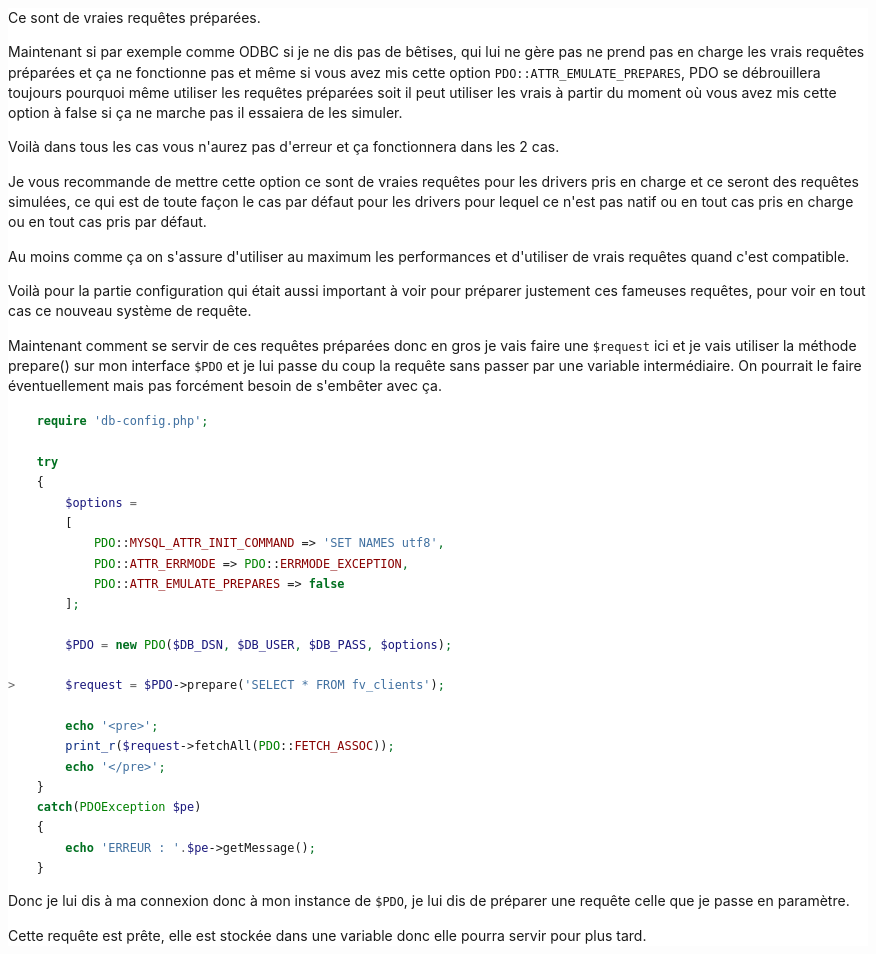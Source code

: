 Ce sont de vraies requêtes préparées. 

Maintenant si par exemple comme ODBC si je ne dis pas de bêtises, qui lui ne gère pas ne prend pas en charge les vrais requêtes préparées et ça ne fonctionne pas et même si vous avez mis cette option `PDO::ATTR_EMULATE_PREPARES`, PDO se débrouillera toujours pourquoi même utiliser les requêtes préparées soit il peut utiliser les vrais à partir du moment où vous avez mis cette option à false si ça ne marche pas il essaiera de les simuler. 

Voilà dans tous les cas vous n'aurez pas d'erreur et ça fonctionnera dans les 2 cas. 

Je vous recommande de mettre cette option ce sont de vraies requêtes pour les drivers pris en charge et ce seront des requêtes simulées, ce qui est de toute façon le cas par défaut pour les drivers pour lequel ce n'est pas natif ou en tout cas pris en charge ou en tout cas pris par défaut. 

Au moins comme ça on s'assure d'utiliser au maximum les performances et d'utiliser de vrais requêtes quand c'est compatible. 

Voilà pour la partie configuration qui était aussi important à voir pour préparer justement ces fameuses requêtes, pour voir en tout cas ce nouveau système de requête. 

Maintenant comment se servir de ces requêtes préparées donc en gros je vais faire une `$request` ici et je vais utiliser la méthode prepare() sur mon interface `$PDO` et je lui passe du coup la requête sans passer par une variable intermédiaire. On pourrait le faire éventuellement mais pas forcément besoin de s'embêter avec ça.
```php
	require 'db-config.php';

	try
	{
		$options =
		[
			PDO::MYSQL_ATTR_INIT_COMMAND => 'SET NAMES utf8',
			PDO::ATTR_ERRMODE => PDO::ERRMODE_EXCEPTION,
			PDO::ATTR_EMULATE_PREPARES => false
		];

		$PDO = new PDO($DB_DSN, $DB_USER, $DB_PASS, $options);
		
>		$request = $PDO->prepare('SELECT * FROM fv_clients');

		echo '<pre>';
		print_r($request->fetchAll(PDO::FETCH_ASSOC));
		echo '</pre>';
	}
	catch(PDOException $pe)
	{
		echo 'ERREUR : '.$pe->getMessage();
	}
```
Donc je lui dis à ma connexion donc à mon instance de `$PDO`, je lui dis de préparer une requête celle que je passe en paramètre. 

Cette requête est prête, elle est stockée dans une variable  donc elle pourra servir pour plus tard. 
